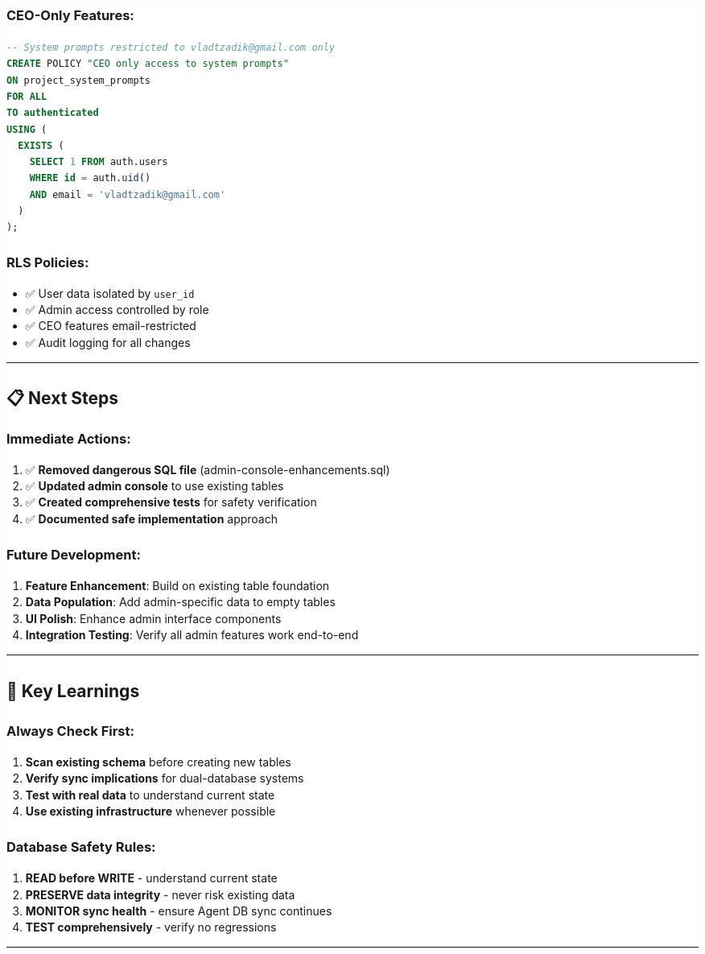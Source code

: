### **CEO-Only Features:**
```sql
-- System prompts restricted to vladtzadik@gmail.com only
CREATE POLICY "CEO only access to system prompts"
ON project_system_prompts
FOR ALL
TO authenticated
USING (
  EXISTS (
    SELECT 1 FROM auth.users 
    WHERE id = auth.uid() 
    AND email = 'vladtzadik@gmail.com'
  )
);
```

### **RLS Policies:**
- ✅ User data isolated by `user_id`
- ✅ Admin access controlled by role
- ✅ CEO features email-restricted
- ✅ Audit logging for all changes

---

## 📋 **Next Steps**

### **Immediate Actions:**
1. ✅ **Removed dangerous SQL file** (admin-console-enhancements.sql)
2. ✅ **Updated admin console** to use existing tables
3. ✅ **Created comprehensive tests** for safety verification
4. ✅ **Documented safe implementation** approach

### **Future Development:**
1. **Feature Enhancement**: Build on existing table foundation
2. **Data Population**: Add admin-specific data to empty tables
3. **UI Polish**: Enhance admin interface components
4. **Integration Testing**: Verify all admin features work end-to-end

---

## 🎯 **Key Learnings**

### **Always Check First:**
1. **Scan existing schema** before creating new tables
2. **Verify sync implications** for dual-database systems
3. **Test with real data** to understand current state
4. **Use existing infrastructure** whenever possible

### **Database Safety Rules:**
1. **READ before WRITE** - understand current state
2. **PRESERVE data integrity** - never risk existing data
3. **MONITOR sync health** - ensure Agent DB sync continues
4. **TEST comprehensively** - verify no regressions

---